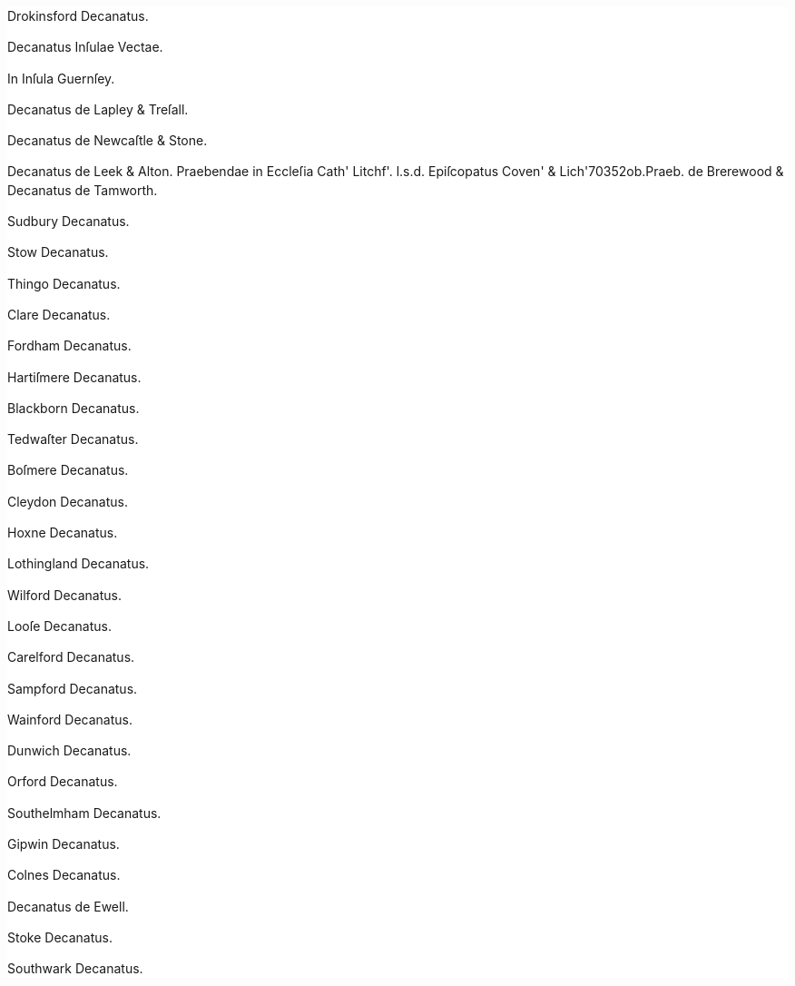 Drokinsford Decanatus.

Decanatus Inſulae Vectae.

In Inſula Guernſey.

Decanatus de Lapley & Treſall.

Decanatus de Newcaſtle & Stone.

Decanatus de Leek & Alton.
Praebendae in Eccleſia Cath' Litchf'. l.s.d. Epiſcopatus Coven' & Lich'70352ob.Praeb. de Brerewood &
Decanatus de Tamworth.

Sudbury Decanatus.

Stow Decanatus.

Thingo Decanatus.

Clare Decanatus.

Fordham Decanatus.

Hartiſmere Decanatus.

Blackborn Decanatus.

Tedwaſter Decanatus.

Boſmere Decanatus.

Cleydon Decanatus.

Hoxne Decanatus.

Lothingland Decanatus.

Wilford Decanatus.

Looſe Decanatus.

Carelford Decanatus.

Sampford Decanatus.

Wainford Decanatus.

Dunwich Decanatus.

Orford Decanatus.

Southelmham Decanatus.

Gipwin Decanatus.

Colnes Decanatus.

Decanatus de Ewell.

Stoke Decanatus.

Southwark Decanatus.

